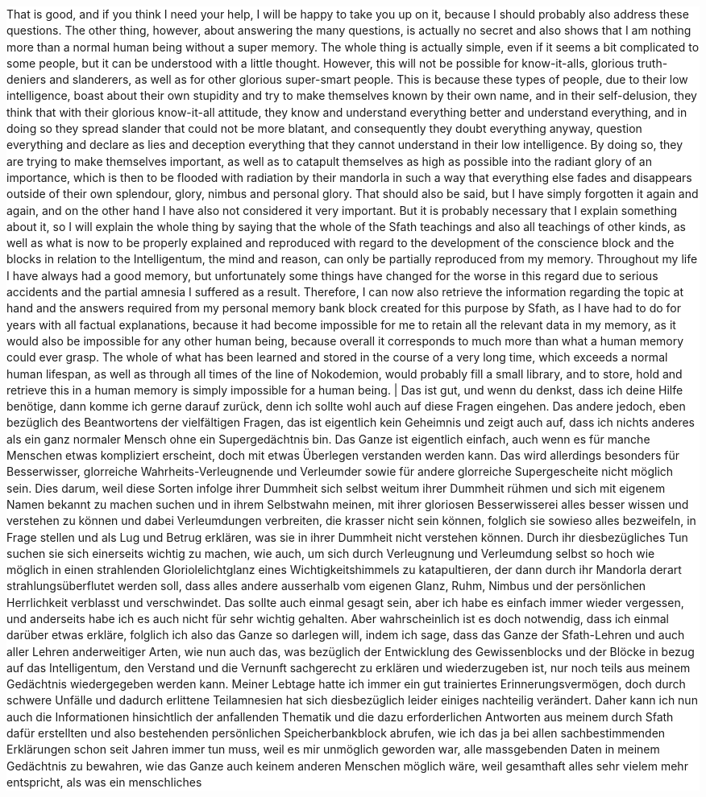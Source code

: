 That is good, and if you think I need your help, I will be happy to take you up on it, because I should probably also address these questions. The other thing, however, about answering the many questions, is actually no secret and also shows that I am nothing more than a normal human being without a super memory. The whole thing is actually simple, even if it seems a bit complicated to some people, but it can be understood with a little thought. However, this will not be possible for know-it-alls, glorious truth-deniers and slanderers, as well as for other glorious super-smart people. This is because these types of people, due to their low intelligence, boast about their own stupidity and try to make themselves known by their own name, and in their self-delusion, they think that with their glorious know-it-all attitude, they know and understand everything better and understand everything, and in doing so they spread slander that could not be more blatant, and consequently they doubt everything anyway, question everything and declare as lies and deception everything that they cannot understand in their low intelligence. By doing so, they are trying to make themselves important, as well as to catapult themselves as high as possible into the radiant glory of an importance, which is then to be flooded with radiation by their mandorla in such a way that everything else fades and disappears outside of their own splendour, glory, nimbus and personal glory. That should also be said, but I have simply forgotten it again and again, and on the other hand I have also not considered it very important. But it is probably necessary that I explain something about it, so I will explain the whole thing by saying that the whole of the Sfath teachings and also all teachings of other kinds, as well as what is now to be properly explained and reproduced with regard to the development of the conscience block and the blocks in relation to the Intelligentum, the mind and reason, can only be partially reproduced from my memory. Throughout my life I have always had a good memory, but unfortunately some things have changed for the worse in this regard due to serious accidents and the partial amnesia I suffered as a result. Therefore, I can now also retrieve the information regarding the topic at hand and the answers required from my personal memory bank block created for this purpose by Sfath, as I have had to do for years with all factual explanations, because it had become impossible for me to retain all the relevant data in my memory, as it would also be impossible for any other human being, because overall it corresponds to much more than what a human memory could ever grasp. The whole of what has been learned and stored in the course of a very long time, which exceeds a normal human lifespan, as well as through all times of the line of Nokodemion, would probably fill a small library, and to store, hold and retrieve this in a human memory is simply impossible for a human being.  | Das ist gut, und wenn du denkst, dass ich deine Hilfe benötige, dann komme ich gerne darauf zurück, denn ich sollte wohl auch auf diese Fragen eingehen. Das andere jedoch, eben bezüglich des Beantwortens der vielfältigen Fragen, das ist eigentlich kein Geheimnis und zeigt auch auf, dass ich nichts anderes als ein ganz normaler Mensch ohne ein Supergedächtnis bin. Das Ganze ist eigentlich einfach, auch wenn es für manche Menschen etwas kompliziert erscheint, doch mit etwas Überlegen verstanden werden kann. Das wird allerdings besonders für Besserwisser, glorreiche Wahrheits-Verleugnende und Verleumder sowie für andere glorreiche Supergescheite nicht möglich sein. Dies darum, weil diese Sorten infolge ihrer Dummheit sich selbst weitum ihrer Dummheit rühmen und sich mit eigenem Namen bekannt zu machen suchen und in ihrem Selbstwahn meinen, mit ihrer gloriosen Besserwisserei alles besser wissen und verstehen zu können und dabei Verleumdungen verbreiten, die krasser nicht sein können, folglich sie sowieso alles bezweifeln, in Frage stellen und als Lug und Betrug erklären, was sie in ihrer Dummheit nicht verstehen können. Durch ihr diesbezügliches Tun suchen sie sich einerseits wichtig zu machen, wie auch, um sich durch Verleugnung und Verleumdung selbst so hoch wie möglich in einen strahlenden Gloriolelichtglanz eines Wichtigkeitshimmels zu katapultieren, der dann durch ihr Mandorla derart strahlungsüberflutet werden soll, dass alles andere ausserhalb vom eigenen Glanz, Ruhm, Nimbus und der persönlichen Herrlichkeit verblasst und verschwindet. Das sollte auch einmal gesagt sein, aber ich habe es einfach immer wieder vergessen, und anderseits habe ich es auch nicht für sehr wichtig gehalten. Aber wahrscheinlich ist es doch notwendig, dass ich einmal darüber etwas erkläre, folglich ich also das Ganze so darlegen will, indem ich sage, dass das Ganze der Sfath-Lehren und auch aller Lehren anderweitiger Arten, wie nun auch das, was bezüglich der Entwicklung des Gewissenblocks und der Blöcke in bezug auf das Intelligentum, den Verstand und die Vernunft sachgerecht zu erklären und wiederzugeben ist, nur noch teils aus meinem Gedächtnis wiedergegeben werden kann. Meiner Lebtage hatte ich immer ein gut trainiertes Erinnerungsvermögen, doch durch schwere Unfälle und dadurch erlittene Teilamnesien hat sich diesbezüglich leider einiges nachteilig verändert. Daher kann ich nun auch die Informationen hinsichtlich der anfallenden Thematik und die dazu erforderlichen Antworten aus meinem durch Sfath dafür erstellten und also bestehenden persönlichen Speicherbankblock abrufen, wie ich das ja bei allen sachbestimmenden Erklärungen schon seit Jahren immer tun muss, weil es mir unmöglich geworden war, alle massgebenden Daten in meinem Gedächtnis zu bewahren, wie das Ganze auch keinem anderen Menschen möglich wäre, weil gesamthaft alles sehr vielem mehr entspricht, als was ein menschliches